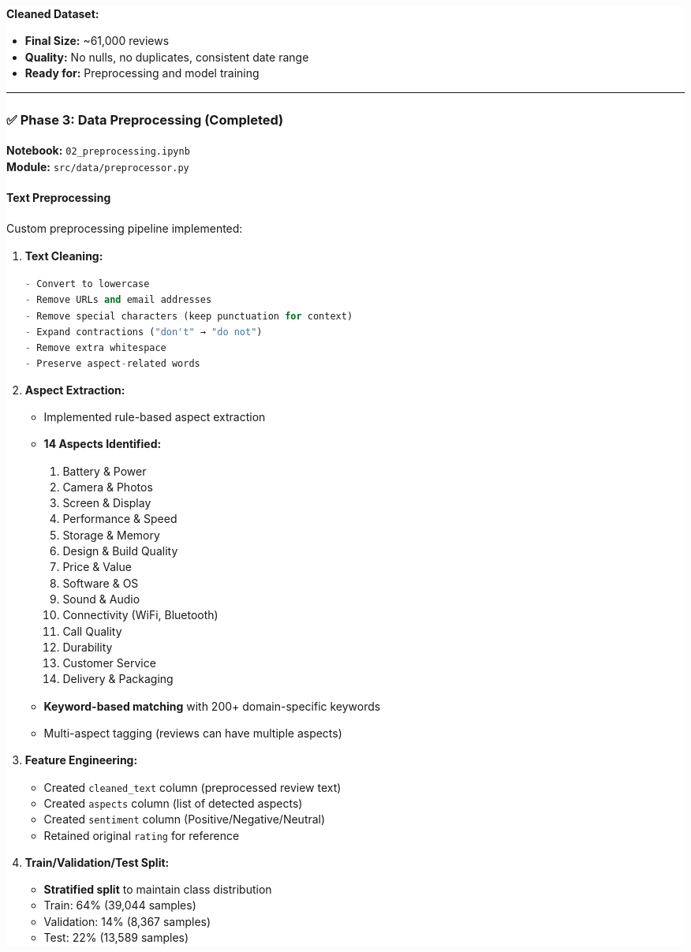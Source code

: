 **Cleaned Dataset:**
- **Final Size:** ~61,000 reviews
- **Quality:** No nulls, no duplicates, consistent date range
- **Ready for:** Preprocessing and model training

---

### ✅ Phase 3: Data Preprocessing (Completed)
**Notebook:** `02_preprocessing.ipynb`  
**Module:** `src/data/preprocessor.py`

#### Text Preprocessing
Custom preprocessing pipeline implemented:

1. **Text Cleaning:**
   ```python
   - Convert to lowercase
   - Remove URLs and email addresses
   - Remove special characters (keep punctuation for context)
   - Expand contractions ("don't" → "do not")
   - Remove extra whitespace
   - Preserve aspect-related words
   ```

2. **Aspect Extraction:**
   - Implemented rule-based aspect extraction
   - **14 Aspects Identified:**
     1. Battery & Power
     2. Camera & Photos
     3. Screen & Display
     4. Performance & Speed
     5. Storage & Memory
     6. Design & Build Quality
     7. Price & Value
     8. Software & OS
     9. Sound & Audio
     10. Connectivity (WiFi, Bluetooth)
     11. Call Quality
     12. Durability
     13. Customer Service
     14. Delivery & Packaging
   
   - **Keyword-based matching** with 200+ domain-specific keywords
   - Multi-aspect tagging (reviews can have multiple aspects)

3. **Feature Engineering:**
   - Created `cleaned_text` column (preprocessed review text)
   - Created `aspects` column (list of detected aspects)
   - Created `sentiment` column (Positive/Negative/Neutral)
   - Retained original `rating` for reference

4. **Train/Validation/Test Split:**
   - **Stratified split** to maintain class distribution
   - Train: 64% (39,044 samples)
   - Validation: 14% (8,367 samples)
   - Test: 22% (13,589 samples)
